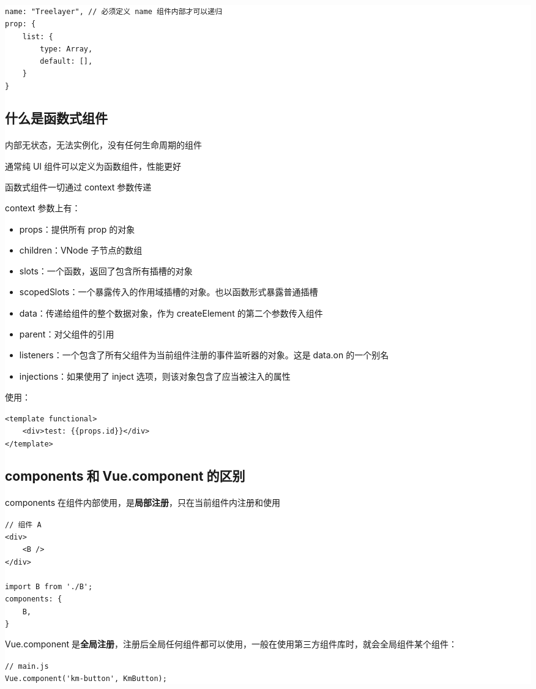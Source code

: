     name: "Treelayer", // 必须定义 name 组件内部才可以递归
    prop: {
        list: {
            type: Array,
            default: [],
        }
    }

## 什么是函数式组件

内部无状态，无法实例化，没有任何生命周期的组件

通常纯 UI 组件可以定义为函数组件，性能更好

函数式组件一切通过 context 参数传递

context 参数上有：

- props：提供所有 prop 的对象

- children：VNode 子节点的数组 

- slots：一个函数，返回了包含所有插槽的对象

- scopedSlots：一个暴露传入的作用域插槽的对象。也以函数形式暴露普通插槽

- data：传递给组件的整个数据对象，作为 createElement 的第二个参数传入组件

- parent：对父组件的引用

- listeners：一个包含了所有父组件为当前组件注册的事件监听器的对象。这是 data.on 的一个别名

- injections：如果使用了 inject 选项，则该对象包含了应当被注入的属性

使用：

    <template functional>
        <div>test: {{props.id}}</div>
    </template>

## components 和 Vue.component 的区别

components 在组件内部使用，是**局部注册**，只在当前组件内注册和使用

    // 组件 A
    <div>
        <B />
    </div>

    import B from './B';
    components: {
        B,
    }

Vue.component 是**全局注册**，注册后全局任何组件都可以使用，一般在使用第三方组件库时，就会全局组件某个组件：

    // main.js
    Vue.component('km-button', KmButton);
